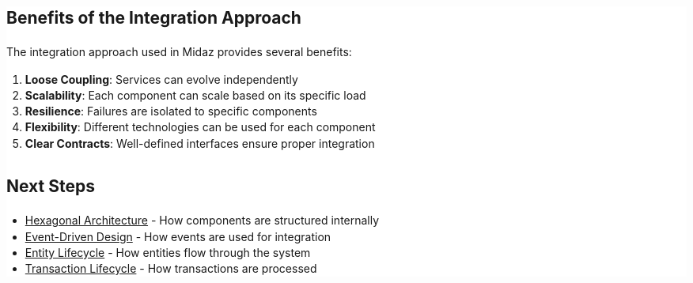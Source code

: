 ## Benefits of the Integration Approach

The integration approach used in Midaz provides several benefits:

1. **Loose Coupling**: Services can evolve independently
2. **Scalability**: Each component can scale based on its specific load
3. **Resilience**: Failures are isolated to specific components
4. **Flexibility**: Different technologies can be used for each component
5. **Clear Contracts**: Well-defined interfaces ensure proper integration

## Next Steps

- [Hexagonal Architecture](./hexagonal-architecture.md) - How components are structured internally
- [Event-Driven Design](./event-driven-design.md) - How events are used for integration
- [Entity Lifecycle](./data-flow/entity-lifecycle.md) - How entities flow through the system
- [Transaction Lifecycle](./data-flow/transaction-lifecycle.md) - How transactions are processed
